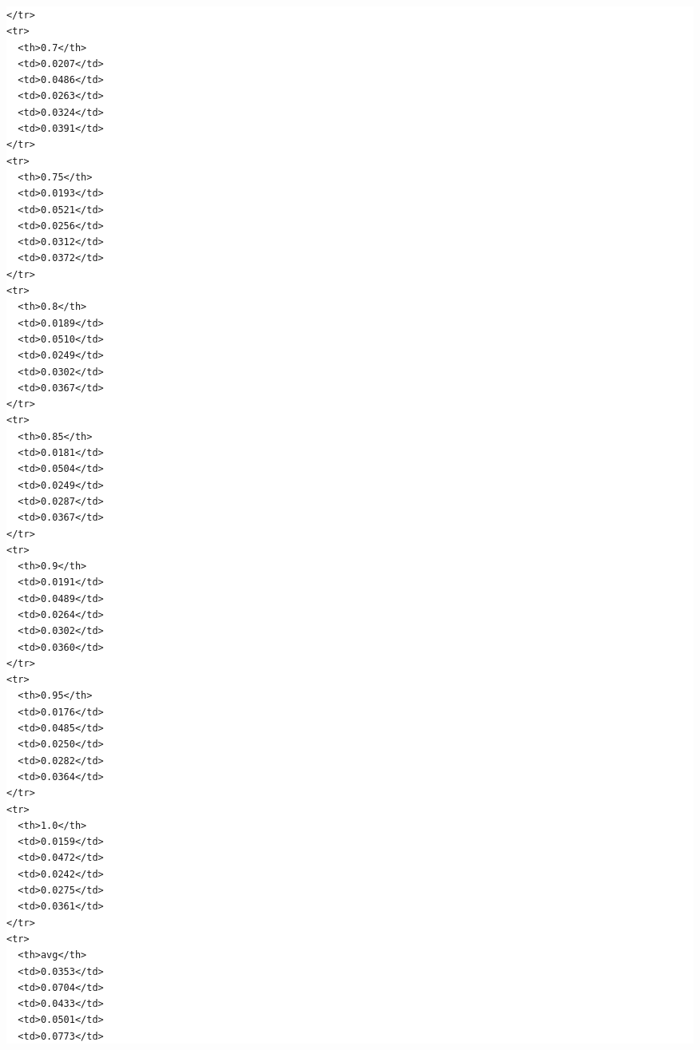     </tr>
    <tr>
      <th>0.7</th>
      <td>0.0207</td>
      <td>0.0486</td>
      <td>0.0263</td>
      <td>0.0324</td>
      <td>0.0391</td>
    </tr>
    <tr>
      <th>0.75</th>
      <td>0.0193</td>
      <td>0.0521</td>
      <td>0.0256</td>
      <td>0.0312</td>
      <td>0.0372</td>
    </tr>
    <tr>
      <th>0.8</th>
      <td>0.0189</td>
      <td>0.0510</td>
      <td>0.0249</td>
      <td>0.0302</td>
      <td>0.0367</td>
    </tr>
    <tr>
      <th>0.85</th>
      <td>0.0181</td>
      <td>0.0504</td>
      <td>0.0249</td>
      <td>0.0287</td>
      <td>0.0367</td>
    </tr>
    <tr>
      <th>0.9</th>
      <td>0.0191</td>
      <td>0.0489</td>
      <td>0.0264</td>
      <td>0.0302</td>
      <td>0.0360</td>
    </tr>
    <tr>
      <th>0.95</th>
      <td>0.0176</td>
      <td>0.0485</td>
      <td>0.0250</td>
      <td>0.0282</td>
      <td>0.0364</td>
    </tr>
    <tr>
      <th>1.0</th>
      <td>0.0159</td>
      <td>0.0472</td>
      <td>0.0242</td>
      <td>0.0275</td>
      <td>0.0361</td>
    </tr>
    <tr>
      <th>avg</th>
      <td>0.0353</td>
      <td>0.0704</td>
      <td>0.0433</td>
      <td>0.0501</td>
      <td>0.0773</td>